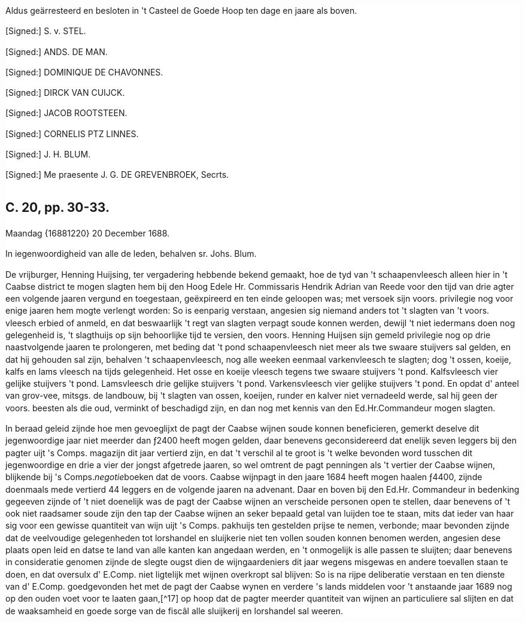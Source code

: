 Aldus geärresteerd en besloten in 't Casteel de Goede Hoop ten dage en jaare als boven.

[Signed:] S. v. STEL.

[Signed:] ANDS. DE MAN.

[Signed:] DOMINIQUE DE CHAVONNES.

[Signed:] DIRCK VAN CUIJCK.

[Signed:] JACOB ROOTSTEEN.

[Signed:] CORNELIS PTZ LINNES.

[Signed:] J. H. BLUM.

[Signed:] Me praesente J. G. DE GREVENBROEK, Secrts.

## C. 20, pp. 30-33.

Maandag {16881220} 20 December 1688.

In iegenwoordigheid van alle de leden, behalven sr. Johs. Blum.

De vrijburger, Henning Huijsing, ter vergadering hebbende bekend gemaakt, hoe de tyd van 't schaapenvleesch alleen hier in 't Caabse district te mogen slagten hem bij den Hoog Edele Hr. Commissaris Hendrik Adrian van Reede voor den tijd van drie agter een volgende jaaren vergund en toegestaan, geëxpireerd en ten einde geloopen was; met versoek sijn voors. privilegie nog voor enige jaaren hem mogte verlengt worden: So is eenparig verstaan, angesien sig niemand anders tot 't slagten van 't voors. vleesch erbied of anmeld, en dat beswaarlijk 't regt van slagten verpagt soude konnen werden, dewijl 't niet iedermans doen nog gelegenheid is, 't slagthuijs op sijn behoorlijke tijd te versien, den voors. Henning Huijsen sijn gemeld privilegie nog op drie naastvolgende jaaren te prolongeren, met beding dat 't pond schaapenvleesch niet meer als twe swaare stuijvers sal gelden, en dat hij gehouden sal zijn, behalven 't schaapenvleesch, nog alle weeken eenmaal varkenvleesch te slagten; dog 't ossen, koeije, kalfs en lams vleesch na tijds gelegenheid. Het osse en koeije vleesch tegens twe swaare stuijvers 't pond. Kalfsvleesch vier gelijke stuijvers 't pond. Lamsvleesch drie gelijke stuijvers 't pond. Varkensvleesch vier gelijke stuijvers 't pond. En opdat d' anteel van grov-vee, mitsgs. de landbouw, bij 't slagten van ossen, koeijen, runder en kalver niet vernadeeld werde, sal hij geen der voors. beesten als die oud, verminkt of beschadigd zijn, en dan nog met kennis van den Ed.Hr.Commandeur mogen slagten.

In beraad geleid zijnde hoe men gevoeglijxt de pagt der Caabse wijnen soude konnen beneficieren, gemerkt deselve dit jegenwoordige jaar niet meerder dan ƒ2400 heeft mogen gelden, daar benevens geconsidereerd dat enelijk seven leggers bij den pagter uijt 's Comps. magazijn dit jaar vertierd zijn, en dat 't verschil al te groot is 't welke bevonden word tusschen dit jegenwoordige en drie a vier der jongst afgetrede jaaren, so wel omtrent de pagt penningen als 't vertier der Caabse wijnen, blijkende bij 's Comps.*negotie*boeken dat de voors. Caabse wijnpagt in den jaare 1684 heeft mogen haalen ƒ4400, zijnde doenmaals mede vertierd 44 leggers en de volgende jaaren na advenant. Daar en boven bij den Ed.Hr. Commandeur in bedenking gegeeven zijnde of 't niet doenelijk was de pagt der Caabse wijnen an verscheide personen open te stellen, daar benevens of 't ook niet raadsamer soude zijn den tap der Caabse wijnen an seker bepaald getal van luijden toe te staan, mits dat ieder van haar sig voor een gewisse quantiteit van wijn uijt 's Comps. pakhuijs ten gestelden prijse te nemen, verbonde; maar bevonden zijnde dat de veelvoudige gelegenheden tot lorshandel en sluijkerie niet ten vollen souden konnen benomen werden, angesien dese plaats open leid en datse te land van alle kanten kan angedaan werden, en 't onmogelijk is alle passen te sluijten; daar benevens in consideratie genomen zijnde de slegte ougst dien de wijngaardeniers dit jaar wegens misgewas en andere toevallen staan te doen, en dat oversulx d' E.Comp. niet ligtelijk met wijnen overkropt sal blijven: So is na rijpe deliberatie verstaan en ten dienste van d' E.Comp. goedgevonden het met de pagt der Caabse wynen en verdere 's lands middelen voor 't anstaande jaar 1689 nog op den ouden voet voor te laaten gaan,[^17] op hoop dat de pagter meerder quantiteit van wijnen an particuliere sal slijten en dat de waaksamheid en goede sorge van de fiscâl alle sluijkerij en lorshandel sal weeren.
